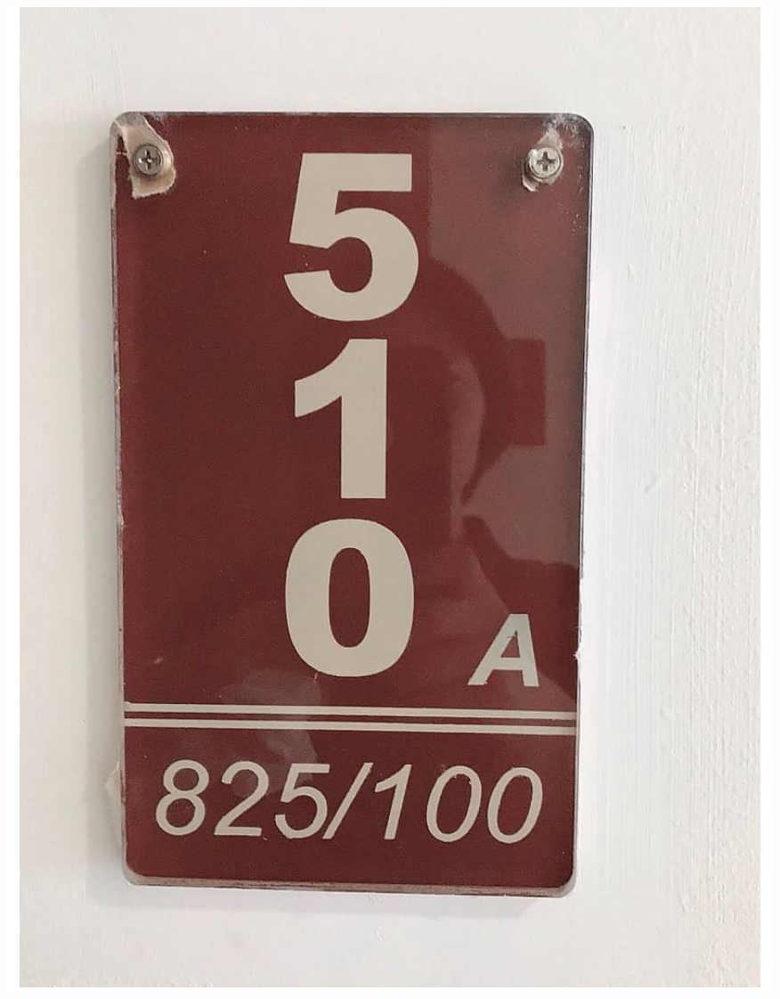 <a href="20190704_005.jpg" data-lightbox="abc"><img src="20190704_005.jpg" alt="サンプル画像" width="900" /></a>